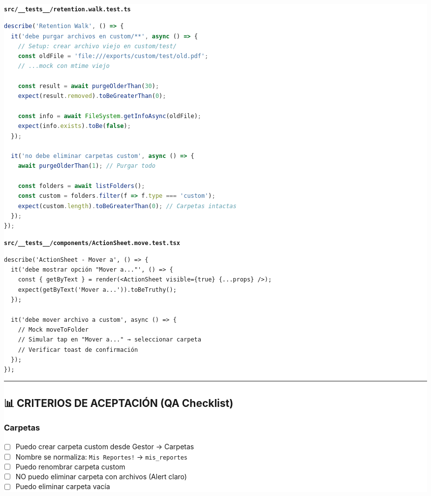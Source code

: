 ```typescript
```

**`src/__tests__/retention.walk.test.ts`**
```typescript
describe('Retention Walk', () => {
  it('debe purgar archivos en custom/**', async () => {
    // Setup: crear archivo viejo en custom/test/
    const oldFile = 'file:///exports/custom/test/old.pdf';
    // ...mock con mtime viejo
    
    const result = await purgeOlderThan(30);
    expect(result.removed).toBeGreaterThan(0);
    
    const info = await FileSystem.getInfoAsync(oldFile);
    expect(info.exists).toBe(false);
  });
  
  it('no debe eliminar carpetas custom', async () => {
    await purgeOlderThan(1); // Purgar todo
    
    const folders = await listFolders();
    const custom = folders.filter(f => f.type === 'custom');
    expect(custom.length).toBeGreaterThan(0); // Carpetas intactas
  });
});
```

**`src/__tests__/components/ActionSheet.move.test.tsx`**
```tsx
describe('ActionSheet - Mover a', () => {
  it('debe mostrar opción "Mover a..."', () => {
    const { getByText } = render(<ActionSheet visible={true} {...props} />);
    expect(getByText('Mover a...')).toBeTruthy();
  });
  
  it('debe mover archivo a custom', async () => {
    // Mock moveToFolder
    // Simular tap en "Mover a..." → seleccionar carpeta
    // Verificar toast de confirmación
  });
});
```

---

## 📊 CRITERIOS DE ACEPTACIÓN (QA Checklist)

### Carpetas
- [ ] Puedo crear carpeta custom desde Gestor → Carpetas
- [ ] Nombre se normaliza: `Mis Reportes!` → `mis_reportes`
- [ ] Puedo renombrar carpeta custom
- [ ] NO puedo eliminar carpeta con archivos (Alert claro)
- [ ] Puedo eliminar carpeta vacía
